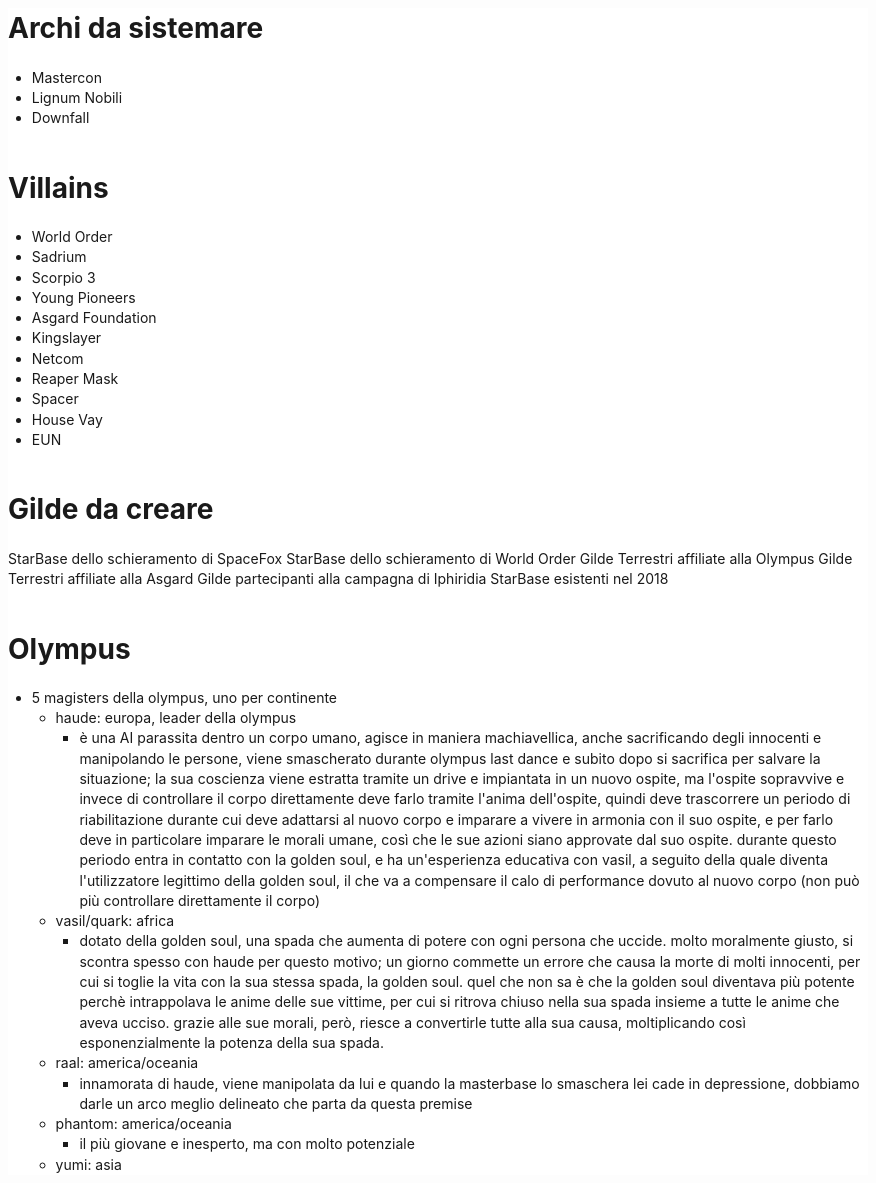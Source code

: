 # Archi da sistemare

- Mastercon
- Lignum Nobili
- Downfall

# Villains

- World Order
- Sadrium
- Scorpio 3
- Young Pioneers
- Asgard Foundation
- Kingslayer
- Netcom
- Reaper Mask
- Spacer
- House Vay
- EUN

# Gilde da creare

StarBase dello schieramento di SpaceFox
StarBase dello schieramento di World Order
Gilde Terrestri affiliate alla Olympus
Gilde Terrestri affiliate alla Asgard
Gilde partecipanti alla campagna di Iphiridia
StarBase esistenti nel 2018

# Olympus

- 5 magisters della olympus, uno per continente
	- haude: europa, leader della olympus
		- è una AI parassita dentro un corpo umano, agisce in maniera machiavellica, anche sacrificando degli innocenti e manipolando le persone, viene smascherato durante olympus last dance e subito dopo si sacrifica per salvare la situazione; la sua coscienza viene estratta tramite un drive e impiantata in un nuovo ospite, ma l'ospite sopravvive e invece di controllare il corpo direttamente deve farlo tramite l'anima dell'ospite, quindi deve trascorrere un periodo di riabilitazione durante cui deve adattarsi al nuovo corpo e imparare a vivere in armonia con il suo ospite, e per farlo deve in particolare imparare le morali umane, così che le sue azioni siano approvate dal suo ospite. durante questo periodo entra in contatto con la golden soul, e ha un'esperienza educativa con vasil, a seguito della quale diventa l'utilizzatore legittimo della golden soul, il che va a compensare il calo di performance dovuto al nuovo corpo (non può più controllare direttamente il corpo)
	- vasil/quark: africa
		- dotato della golden soul, una spada che aumenta di potere con ogni persona che uccide. molto moralmente giusto, si scontra spesso con haude per questo motivo; un giorno commette un errore che causa la morte di molti innocenti, per cui si toglie la vita con la sua stessa spada, la golden soul. quel che non sa è che la golden soul diventava più potente perchè intrappolava le anime delle sue vittime, per cui si ritrova chiuso nella sua spada insieme a tutte le anime che aveva ucciso. grazie alle sue morali, però, riesce a convertirle tutte alla sua causa, moltiplicando così esponenzialmente la potenza della sua spada.
	- raal: america/oceania
		- innamorata di haude, viene manipolata da lui e quando la masterbase lo smaschera lei cade in depressione, dobbiamo darle un arco meglio delineato che parta da questa premise
	- phantom: america/oceania
		- il più giovane e inesperto, ma con molto potenziale
	- yumi: asia
